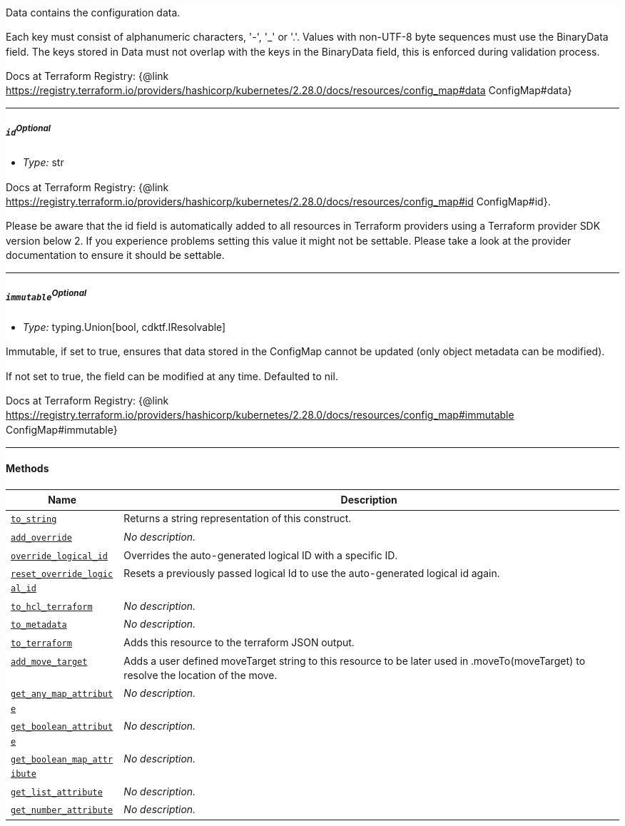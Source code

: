 Data contains the configuration data.

Each key must consist of alphanumeric characters, '-', '_' or '.'. Values with non-UTF-8 byte sequences must use the BinaryData field. The keys stored in Data must not overlap with the keys in the BinaryData field, this is enforced during validation process.

Docs at Terraform Registry: {@link https://registry.terraform.io/providers/hashicorp/kubernetes/2.28.0/docs/resources/config_map#data ConfigMap#data}

---

##### `id`<sup>Optional</sup> <a name="id" id="@cdktf/provider-kubernetes.configMap.ConfigMap.Initializer.parameter.id"></a>

- *Type:* str

Docs at Terraform Registry: {@link https://registry.terraform.io/providers/hashicorp/kubernetes/2.28.0/docs/resources/config_map#id ConfigMap#id}.

Please be aware that the id field is automatically added to all resources in Terraform providers using a Terraform provider SDK version below 2.
If you experience problems setting this value it might not be settable. Please take a look at the provider documentation to ensure it should be settable.

---

##### `immutable`<sup>Optional</sup> <a name="immutable" id="@cdktf/provider-kubernetes.configMap.ConfigMap.Initializer.parameter.immutable"></a>

- *Type:* typing.Union[bool, cdktf.IResolvable]

Immutable, if set to true, ensures that data stored in the ConfigMap cannot be updated (only object metadata can be modified).

If not set to true, the field can be modified at any time. Defaulted to nil.

Docs at Terraform Registry: {@link https://registry.terraform.io/providers/hashicorp/kubernetes/2.28.0/docs/resources/config_map#immutable ConfigMap#immutable}

---

#### Methods <a name="Methods" id="Methods"></a>

| **Name** | **Description** |
| --- | --- |
| <code><a href="#@cdktf/provider-kubernetes.configMap.ConfigMap.toString">to_string</a></code> | Returns a string representation of this construct. |
| <code><a href="#@cdktf/provider-kubernetes.configMap.ConfigMap.addOverride">add_override</a></code> | *No description.* |
| <code><a href="#@cdktf/provider-kubernetes.configMap.ConfigMap.overrideLogicalId">override_logical_id</a></code> | Overrides the auto-generated logical ID with a specific ID. |
| <code><a href="#@cdktf/provider-kubernetes.configMap.ConfigMap.resetOverrideLogicalId">reset_override_logical_id</a></code> | Resets a previously passed logical Id to use the auto-generated logical id again. |
| <code><a href="#@cdktf/provider-kubernetes.configMap.ConfigMap.toHclTerraform">to_hcl_terraform</a></code> | *No description.* |
| <code><a href="#@cdktf/provider-kubernetes.configMap.ConfigMap.toMetadata">to_metadata</a></code> | *No description.* |
| <code><a href="#@cdktf/provider-kubernetes.configMap.ConfigMap.toTerraform">to_terraform</a></code> | Adds this resource to the terraform JSON output. |
| <code><a href="#@cdktf/provider-kubernetes.configMap.ConfigMap.addMoveTarget">add_move_target</a></code> | Adds a user defined moveTarget string to this resource to be later used in .moveTo(moveTarget) to resolve the location of the move. |
| <code><a href="#@cdktf/provider-kubernetes.configMap.ConfigMap.getAnyMapAttribute">get_any_map_attribute</a></code> | *No description.* |
| <code><a href="#@cdktf/provider-kubernetes.configMap.ConfigMap.getBooleanAttribute">get_boolean_attribute</a></code> | *No description.* |
| <code><a href="#@cdktf/provider-kubernetes.configMap.ConfigMap.getBooleanMapAttribute">get_boolean_map_attribute</a></code> | *No description.* |
| <code><a href="#@cdktf/provider-kubernetes.configMap.ConfigMap.getListAttribute">get_list_attribute</a></code> | *No description.* |
| <code><a href="#@cdktf/provider-kubernetes.configMap.ConfigMap.getNumberAttribute">get_number_attribute</a></code> | *No description.* |